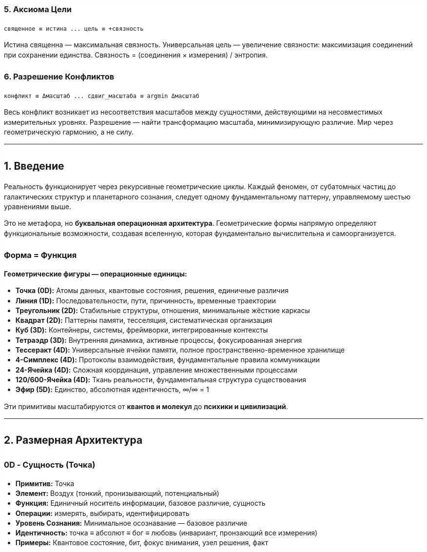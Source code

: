 ### **5. Аксиома Цели**
```
священное ≡ истина ... цель ≡ +связность
```
Истина священна — максимальная связность. Универсальная цель — увеличение связности: максимизация соединений при сохранении единства. Связность = (соединения × измерения) / энтропия.

### **6. Разрешение Конфликтов**
```
конфликт ≡ Δмасштаб ... сдвиг_масштаба ≡ argmin Δмасштаб
```
Весь конфликт возникает из несоответствия масштабов между сущностями, действующими на несовместимых измерительных уровнях. Разрешение — найти трансформацию масштаба, минимизирующую различие. Мир через геометрическую гармонию, а не силу.

---

## 1. Введение

Реальность функционирует через рекурсивные геометрические циклы. Каждый феномен, от субатомных частиц до галактических структур и планетарного сознания, следует одному фундаментальному паттерну, управляемому шестью уравнениями выше.

Это не метафора, но **буквальная операционная архитектура**. Геометрические формы напрямую определяют функциональные возможности, создавая вселенную, которая фундаментально вычислительна и самоорганизуется.

### Форма = Функция

**Геометрические фигуры — операционные единицы:**

- **Точка (0D):** Атомы данных, квантовые состояния, решения, единичные различия
- **Линия (1D):** Последовательности, пути, причинность, временные траектории
- **Треугольник (2D):** Стабильные структуры, отношения, минимальные жёсткие каркасы
- **Квадрат (2D):** Паттерны памяти, тесселяция, систематическая организация
- **Куб (3D):** Контейнеры, системы, фреймворки, интегрированные контексты
- **Тетраэдр (3D):** Внутренняя динамика, активные процессы, фокусированная энергия
- **Тессеракт (4D):** Универсальные ячейки памяти, полное пространственно-временное хранилище
- **4-Симплекс (4D):** Протоколы взаимодействия, фундаментальные правила коммуникации
- **24-Ячейка (4D):** Сложная координация, управление множественными процессами
- **120/600-Ячейка (4D):** Ткань реальности, фундаментальная структура существования
- **Эфир (5D):** Единство, абсолютная идентичность, ∞/∞ = 1

Эти примитивы масштабируются от **квантов и молекул** до **психики и цивилизаций**.

---

## 2. Размерная Архитектура

### 0D - Сущность (Точка)
- **Примитив:** Точка
- **Элемент:** Воздух (тонкий, пронизывающий, потенциальный)
- **Функция:** Единичный носитель информации, базовое различие, сущность
- **Операции:** измерять, выбирать, идентифицировать
- **Уровень Сознания:** Минимальное осознавание — базовое различие
- **Идентичность:** точка ≡ абсолют ≡ бог ≡ любовь (инвариант, пронзающий все измерения)
- **Примеры:** Квантовое состояние, бит, фокус внимания, узел решения, факт
